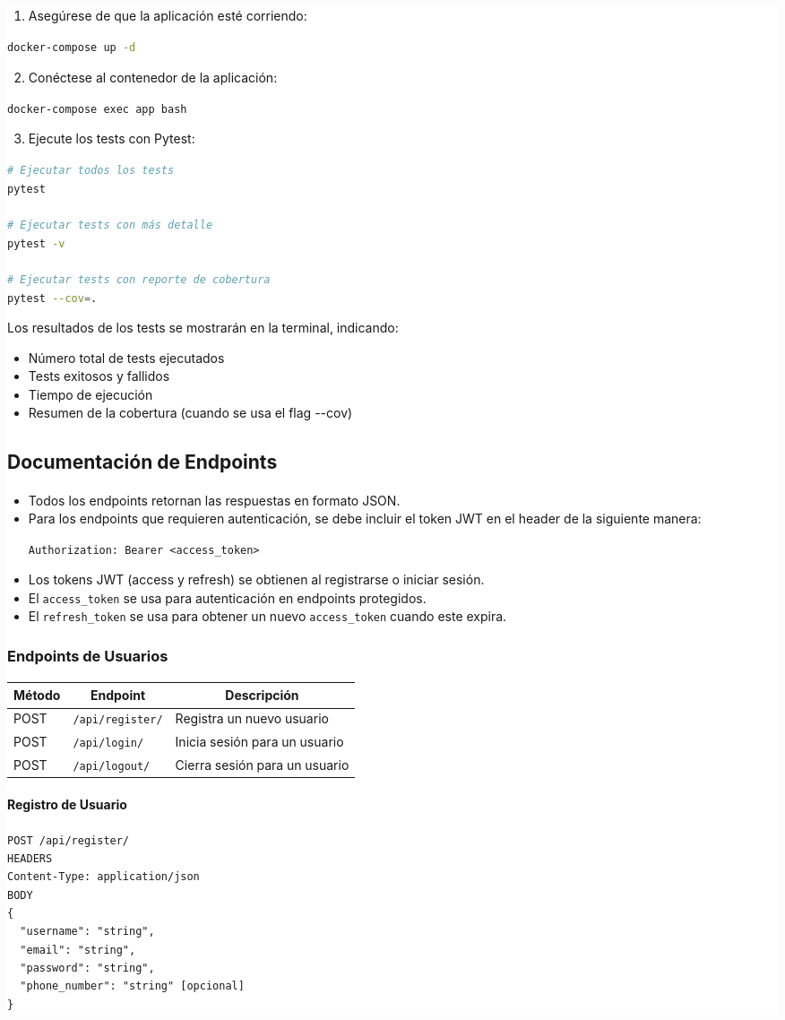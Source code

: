1. Asegúrese de que la aplicación esté corriendo:
```bash
docker-compose up -d
```

2. Conéctese al contenedor de la aplicación:
```bash
docker-compose exec app bash
```

3. Ejecute los tests con Pytest:
```bash
# Ejecutar todos los tests
pytest

# Ejecutar tests con más detalle
pytest -v

# Ejecutar tests con reporte de cobertura
pytest --cov=.
```

Los resultados de los tests se mostrarán en la terminal, indicando:
- Número total de tests ejecutados
- Tests exitosos y fallidos
- Tiempo de ejecución
- Resumen de la cobertura (cuando se usa el flag --cov)

## Documentación de Endpoints
- Todos los endpoints retornan las respuestas en formato JSON.
- Para los endpoints que requieren autenticación, se debe incluir el token JWT en el header de la siguiente manera:
  ```
  Authorization: Bearer <access_token>
  ```
- Los tokens JWT (access y refresh) se obtienen al registrarse o iniciar sesión.
- El `access_token` se usa para autenticación en endpoints protegidos.
- El `refresh_token` se usa para obtener un nuevo `access_token` cuando este expira.


### Endpoints de Usuarios

| Método | Endpoint | Descripción |
|--------|----------|-------------|
| POST | `/api/register/` | Registra un nuevo usuario |
| POST | `/api/login/` | Inicia sesión para un usuario |
| POST | `/api/logout/` | Cierra sesión para un usuario |


#### Registro de Usuario
```http
POST /api/register/
HEADERS
Content-Type: application/json
BODY
{
  "username": "string",
  "email": "string",
  "password": "string",
  "phone_number": "string" [opcional]
}
```
